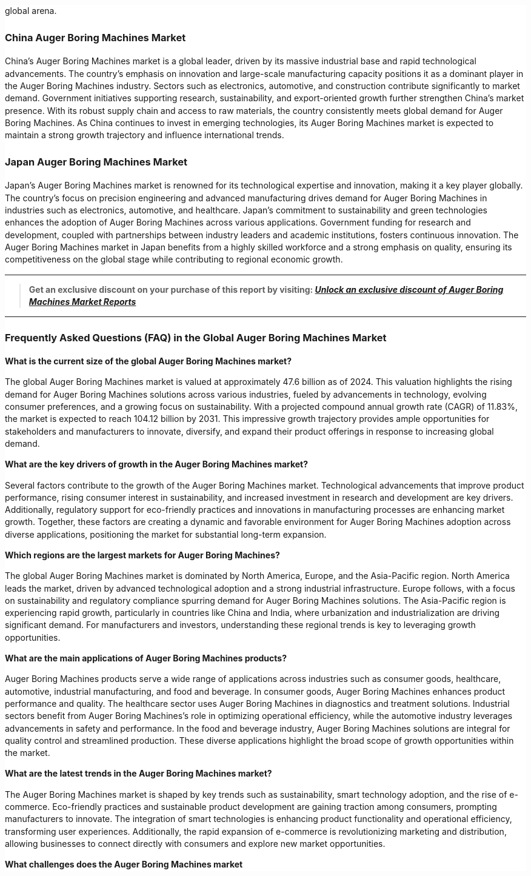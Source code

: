 global arena.</p><h3>China Auger Boring Machines Market</h3><p>China&rsquo;s Auger Boring Machines market is a global leader, driven by its massive industrial base and rapid technological advancements. The country&rsquo;s emphasis on innovation and large-scale manufacturing capacity positions it as a dominant player in the Auger Boring Machines industry. Sectors such as electronics, automotive, and construction contribute significantly to market demand. Government initiatives supporting research, sustainability, and export-oriented growth further strengthen China&rsquo;s market presence. With its robust supply chain and access to raw materials, the country consistently meets global demand for Auger Boring Machines. As China continues to invest in emerging technologies, its Auger Boring Machines market is expected to maintain a strong growth trajectory and influence international trends.</p><h3>Japan Auger Boring Machines Market</h3><p>Japan&rsquo;s Auger Boring Machines market is renowned for its technological expertise and innovation, making it a key player globally. The country&rsquo;s focus on precision engineering and advanced manufacturing drives demand for Auger Boring Machines in industries such as electronics, automotive, and healthcare. Japan&rsquo;s commitment to sustainability and green technologies enhances the adoption of Auger Boring Machines across various applications. Government funding for research and development, coupled with partnerships between industry leaders and academic institutions, fosters continuous innovation. The Auger Boring Machines market in Japan benefits from a highly skilled workforce and a strong emphasis on quality, ensuring its competitiveness on the global stage while contributing to regional economic growth.</p><hr /><blockquote><p><strong>Get an exclusive discount on your purchase of this report by visiting: <em><a href="://marketresearchpulse.com/ask-for-discount/106965?utm_source=Github&amp;utm_medium=0117">Unlock an exclusive discount of Auger Boring Machines Market Reports</a></em>&nbsp;</strong></p></blockquote><hr /><h3>Frequently Asked Questions (FAQ) in the Global Auger Boring Machines Market</h3><p><strong>What is the current size of the global Auger Boring Machines market?</strong></p><p>The global Auger Boring Machines market is valued at approximately 47.6 billion as of 2024. This valuation highlights the rising demand for Auger Boring Machines solutions across various industries, fueled by advancements in technology, evolving consumer preferences, and a growing focus on sustainability. With a projected compound annual growth rate (CAGR) of 11.83%, the market is expected to reach 104.12 billion by 2031. This impressive growth trajectory provides ample opportunities for stakeholders and manufacturers to innovate, diversify, and expand their product offerings in response to increasing global demand.</p><p><strong>What are the key drivers of growth in the Auger Boring Machines market?</strong></p><p>Several factors contribute to the growth of the Auger Boring Machines market. Technological advancements that improve product performance, rising consumer interest in sustainability, and increased investment in research and development are key drivers. Additionally, regulatory support for eco-friendly practices and innovations in manufacturing processes are enhancing market growth. Together, these factors are creating a dynamic and favorable environment for Auger Boring Machines adoption across diverse applications, positioning the market for substantial long-term expansion.</p><p><strong>Which regions are the largest markets for Auger Boring Machines?</strong></p><p>The global Auger Boring Machines market is dominated by North America, Europe, and the Asia-Pacific region. North America leads the market, driven by advanced technological adoption and a strong industrial infrastructure. Europe follows, with a focus on sustainability and regulatory compliance spurring demand for Auger Boring Machines solutions. The Asia-Pacific region is experiencing rapid growth, particularly in countries like China and India, where urbanization and industrialization are driving significant demand. For manufacturers and investors, understanding these regional trends is key to leveraging growth opportunities.</p><p><strong>What are the main applications of Auger Boring Machines products?</strong></p><p>Auger Boring Machines products serve a wide range of applications across industries such as consumer goods, healthcare, automotive, industrial manufacturing, and food and beverage. In consumer goods, Auger Boring Machines enhances product performance and quality. The healthcare sector uses Auger Boring Machines in diagnostics and treatment solutions. Industrial sectors benefit from Auger Boring Machines&rsquo;s role in optimizing operational efficiency, while the automotive industry leverages advancements in safety and performance. In the food and beverage industry, Auger Boring Machines solutions are integral for quality control and streamlined production. These diverse applications highlight the broad scope of growth opportunities within the market.</p><p><strong>What are the latest trends in the Auger Boring Machines market?</strong></p><p>The Auger Boring Machines market is shaped by key trends such as sustainability, smart technology adoption, and the rise of e-commerce. Eco-friendly practices and sustainable product development are gaining traction among consumers, prompting manufacturers to innovate. The integration of smart technologies is enhancing product functionality and operational efficiency, transforming user experiences. Additionally, the rapid expansion of e-commerce is revolutionizing marketing and distribution, allowing businesses to connect directly with consumers and explore new market opportunities.</p><p><strong>What challenges does the Auger Boring Machines market